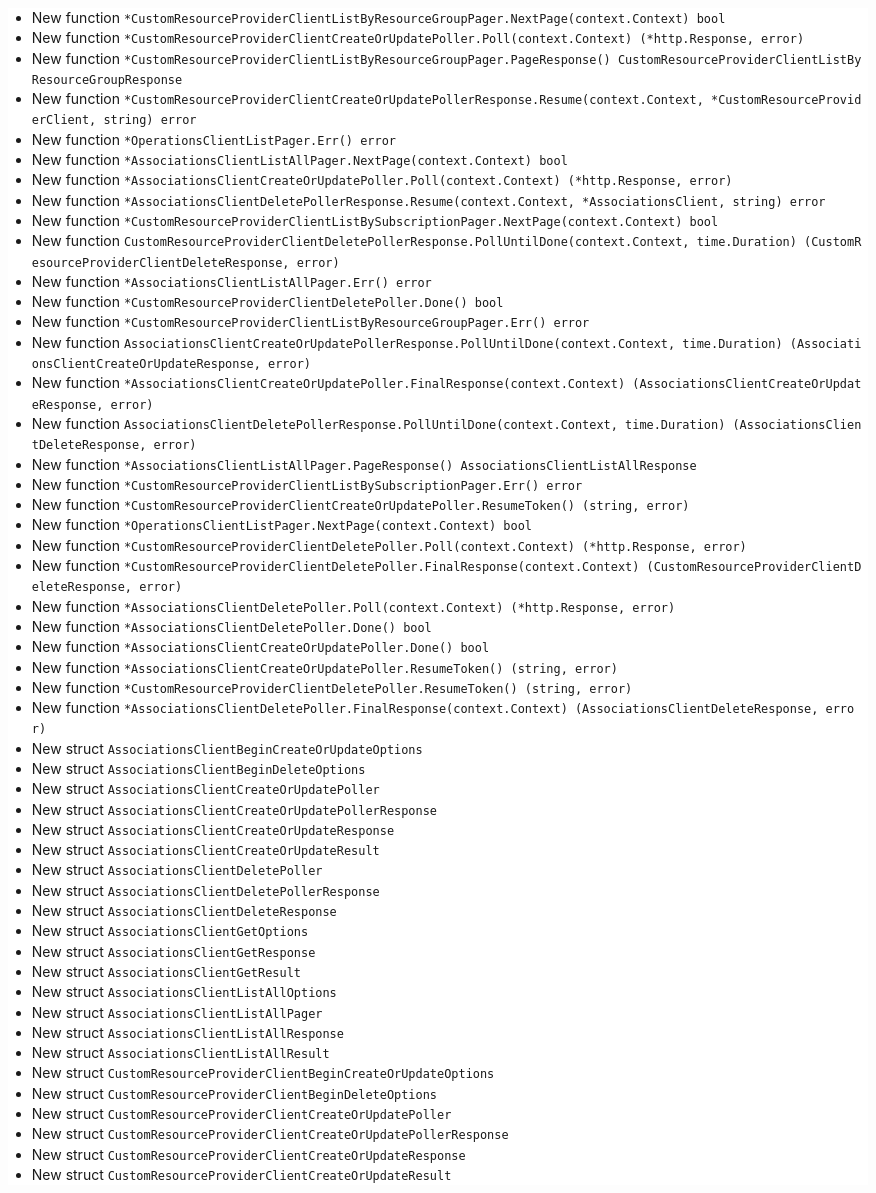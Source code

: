 - New function `*CustomResourceProviderClientListByResourceGroupPager.NextPage(context.Context) bool`
- New function `*CustomResourceProviderClientCreateOrUpdatePoller.Poll(context.Context) (*http.Response, error)`
- New function `*CustomResourceProviderClientListByResourceGroupPager.PageResponse() CustomResourceProviderClientListByResourceGroupResponse`
- New function `*CustomResourceProviderClientCreateOrUpdatePollerResponse.Resume(context.Context, *CustomResourceProviderClient, string) error`
- New function `*OperationsClientListPager.Err() error`
- New function `*AssociationsClientListAllPager.NextPage(context.Context) bool`
- New function `*AssociationsClientCreateOrUpdatePoller.Poll(context.Context) (*http.Response, error)`
- New function `*AssociationsClientDeletePollerResponse.Resume(context.Context, *AssociationsClient, string) error`
- New function `*CustomResourceProviderClientListBySubscriptionPager.NextPage(context.Context) bool`
- New function `CustomResourceProviderClientDeletePollerResponse.PollUntilDone(context.Context, time.Duration) (CustomResourceProviderClientDeleteResponse, error)`
- New function `*AssociationsClientListAllPager.Err() error`
- New function `*CustomResourceProviderClientDeletePoller.Done() bool`
- New function `*CustomResourceProviderClientListByResourceGroupPager.Err() error`
- New function `AssociationsClientCreateOrUpdatePollerResponse.PollUntilDone(context.Context, time.Duration) (AssociationsClientCreateOrUpdateResponse, error)`
- New function `*AssociationsClientCreateOrUpdatePoller.FinalResponse(context.Context) (AssociationsClientCreateOrUpdateResponse, error)`
- New function `AssociationsClientDeletePollerResponse.PollUntilDone(context.Context, time.Duration) (AssociationsClientDeleteResponse, error)`
- New function `*AssociationsClientListAllPager.PageResponse() AssociationsClientListAllResponse`
- New function `*CustomResourceProviderClientListBySubscriptionPager.Err() error`
- New function `*CustomResourceProviderClientCreateOrUpdatePoller.ResumeToken() (string, error)`
- New function `*OperationsClientListPager.NextPage(context.Context) bool`
- New function `*CustomResourceProviderClientDeletePoller.Poll(context.Context) (*http.Response, error)`
- New function `*CustomResourceProviderClientDeletePoller.FinalResponse(context.Context) (CustomResourceProviderClientDeleteResponse, error)`
- New function `*AssociationsClientDeletePoller.Poll(context.Context) (*http.Response, error)`
- New function `*AssociationsClientDeletePoller.Done() bool`
- New function `*AssociationsClientCreateOrUpdatePoller.Done() bool`
- New function `*AssociationsClientCreateOrUpdatePoller.ResumeToken() (string, error)`
- New function `*CustomResourceProviderClientDeletePoller.ResumeToken() (string, error)`
- New function `*AssociationsClientDeletePoller.FinalResponse(context.Context) (AssociationsClientDeleteResponse, error)`
- New struct `AssociationsClientBeginCreateOrUpdateOptions`
- New struct `AssociationsClientBeginDeleteOptions`
- New struct `AssociationsClientCreateOrUpdatePoller`
- New struct `AssociationsClientCreateOrUpdatePollerResponse`
- New struct `AssociationsClientCreateOrUpdateResponse`
- New struct `AssociationsClientCreateOrUpdateResult`
- New struct `AssociationsClientDeletePoller`
- New struct `AssociationsClientDeletePollerResponse`
- New struct `AssociationsClientDeleteResponse`
- New struct `AssociationsClientGetOptions`
- New struct `AssociationsClientGetResponse`
- New struct `AssociationsClientGetResult`
- New struct `AssociationsClientListAllOptions`
- New struct `AssociationsClientListAllPager`
- New struct `AssociationsClientListAllResponse`
- New struct `AssociationsClientListAllResult`
- New struct `CustomResourceProviderClientBeginCreateOrUpdateOptions`
- New struct `CustomResourceProviderClientBeginDeleteOptions`
- New struct `CustomResourceProviderClientCreateOrUpdatePoller`
- New struct `CustomResourceProviderClientCreateOrUpdatePollerResponse`
- New struct `CustomResourceProviderClientCreateOrUpdateResponse`
- New struct `CustomResourceProviderClientCreateOrUpdateResult`